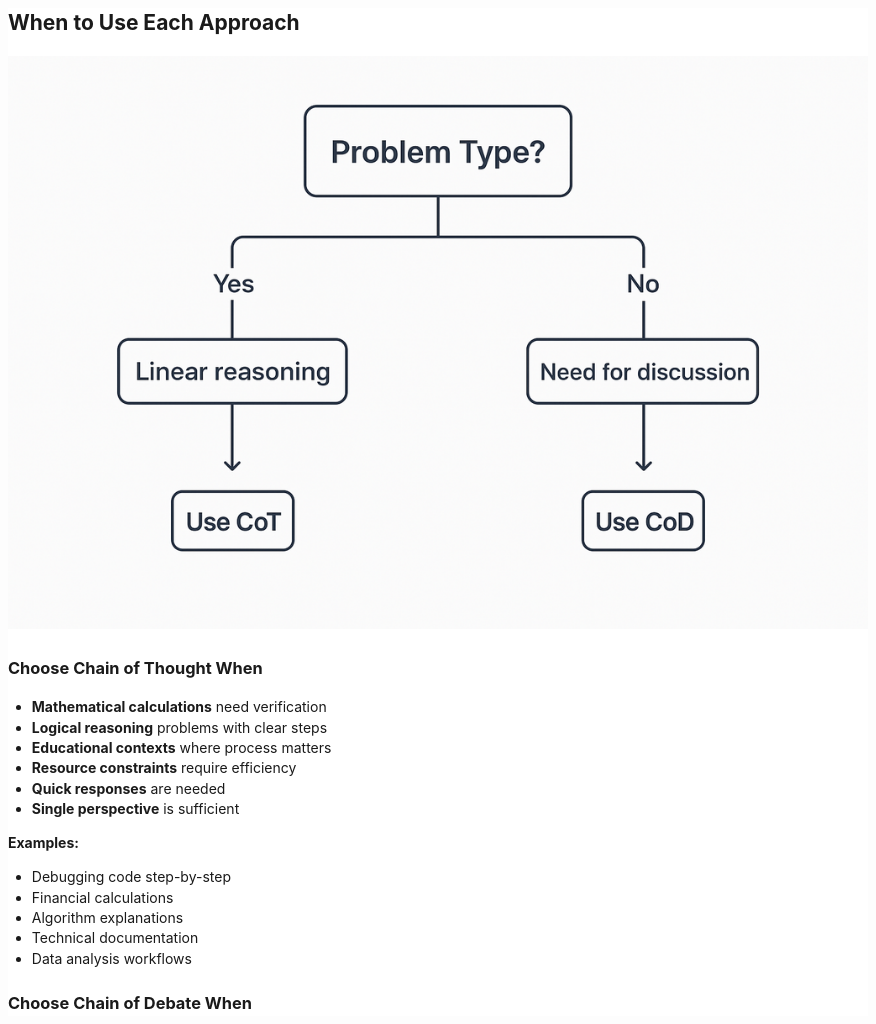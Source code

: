## When to Use Each Approach

![Problem Approach](../../../public/images/cot-vs-cod-images/problem-solution-approach.png)

### Choose Chain of Thought When

- **Mathematical calculations** need verification
- **Logical reasoning** problems with clear steps  
- **Educational contexts** where process matters
- **Resource constraints** require efficiency
- **Quick responses** are needed
- **Single perspective** is sufficient

**Examples:**

- Debugging code step-by-step
- Financial calculations
- Algorithm explanations
- Technical documentation
- Data analysis workflows

### Choose Chain of Debate When
